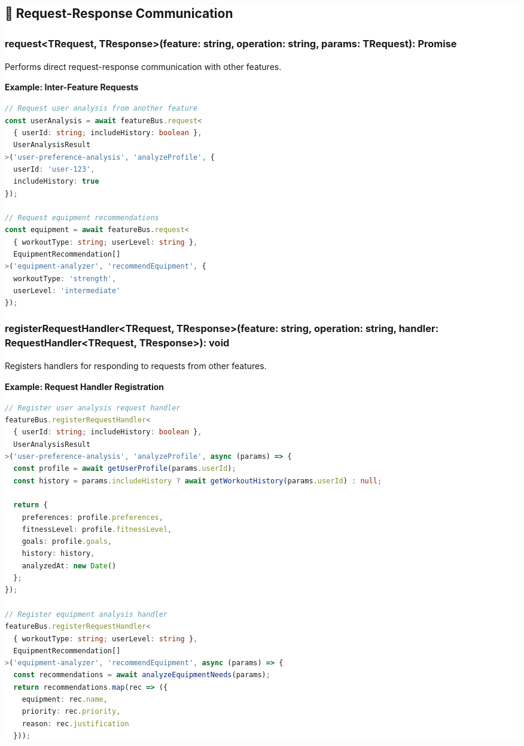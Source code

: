 ## 🔄 **Request-Response Communication**

### **request<TRequest, TResponse>(feature: string, operation: string, params: TRequest): Promise<TResponse>**

Performs direct request-response communication with other features.

**Example: Inter-Feature Requests**
```typescript
// Request user analysis from another feature
const userAnalysis = await featureBus.request<
  { userId: string; includeHistory: boolean },
  UserAnalysisResult
>('user-preference-analysis', 'analyzeProfile', {
  userId: 'user-123',
  includeHistory: true
});

// Request equipment recommendations
const equipment = await featureBus.request<
  { workoutType: string; userLevel: string },
  EquipmentRecommendation[]
>('equipment-analyzer', 'recommendEquipment', {
  workoutType: 'strength',
  userLevel: 'intermediate'
});
```

### **registerRequestHandler<TRequest, TResponse>(feature: string, operation: string, handler: RequestHandler<TRequest, TResponse>): void**

Registers handlers for responding to requests from other features.

**Example: Request Handler Registration**
```typescript
// Register user analysis request handler
featureBus.registerRequestHandler<
  { userId: string; includeHistory: boolean },
  UserAnalysisResult
>('user-preference-analysis', 'analyzeProfile', async (params) => {
  const profile = await getUserProfile(params.userId);
  const history = params.includeHistory ? await getWorkoutHistory(params.userId) : null;
  
  return {
    preferences: profile.preferences,
    fitnessLevel: profile.fitnessLevel,
    goals: profile.goals,
    history: history,
    analyzedAt: new Date()
  };
});

// Register equipment analysis handler
featureBus.registerRequestHandler<
  { workoutType: string; userLevel: string },
  EquipmentRecommendation[]
>('equipment-analyzer', 'recommendEquipment', async (params) => {
  const recommendations = await analyzeEquipmentNeeds(params);
  return recommendations.map(rec => ({
    equipment: rec.name,
    priority: rec.priority,
    reason: rec.justification
  }));
```